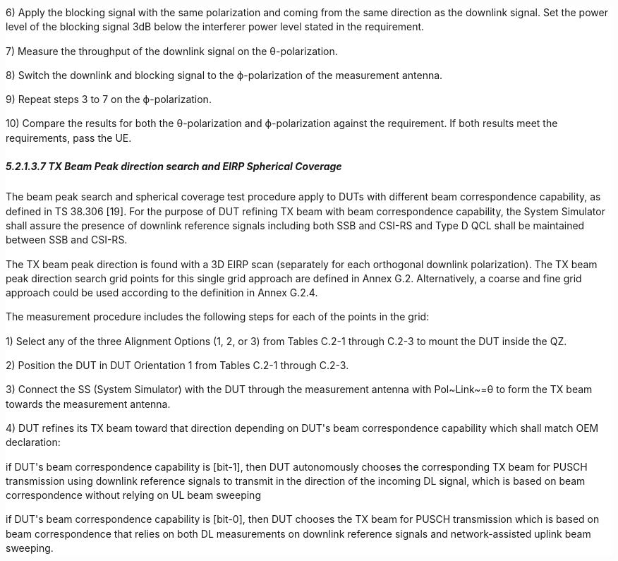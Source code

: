 6\) Apply the blocking signal with the same polarization and coming from
the same direction as the downlink signal. Set the power level of the
blocking signal 3dB below the interferer power level stated in the
requirement.

7\) Measure the throughput of the downlink signal on the θ-polarization.

8\) Switch the downlink and blocking signal to the ϕ-polarization of the
measurement antenna.

9\) Repeat steps 3 to 7 on the ϕ-polarization.

10\) Compare the results for both the θ-polarization and ϕ-polarization
against the requirement. If both results meet the requirements, pass the
UE.

##### 5.2.1.3.7 TX Beam Peak direction search and EIRP Spherical Coverage

The beam peak search and spherical coverage test procedure apply to DUTs
with different beam correspondence capability, as defined in TS 38.306
\[19\]. For the purpose of DUT refining TX beam with beam correspondence
capability, the System Simulator shall assure the presence of downlink
reference signals including both SSB and CSI-RS and Type D QCL shall be
maintained between SSB and CSI-RS.

The TX beam peak direction is found with a 3D EIRP scan (separately for
each orthogonal downlink polarization). The TX beam peak direction
search grid points for this single grid approach are defined in Annex
G.2. Alternatively, a coarse and fine grid approach could be used
according to the definition in Annex G.2.4.

The measurement procedure includes the following steps for each of the
points in the grid:

1\) Select any of the three Alignment Options (1, 2, or 3) from Tables
C.2-1 through C.2-3 to mount the DUT inside the QZ.

2\) Position the DUT in DUT Orientation 1 from Tables C.2-1 through
C.2-3.

3\) Connect the SS (System Simulator) with the DUT through the
measurement antenna with Pol~Link~=θ to form the TX beam towards the
measurement antenna.

4\) DUT refines its TX beam toward that direction depending on DUT's
beam correspondence capability which shall match OEM declaration:

if DUT's beam correspondence capability is \[bit-1\], then DUT
autonomously chooses the corresponding TX beam for PUSCH transmission
using downlink reference signals to transmit in the direction of the
incoming DL signal, which is based on beam correspondence without
relying on UL beam sweeping

if DUT's beam correspondence capability is \[bit-0\], then DUT chooses
the TX beam for PUSCH transmission which is based on beam correspondence
that relies on both DL measurements on downlink reference signals and
network-assisted uplink beam sweeping.
